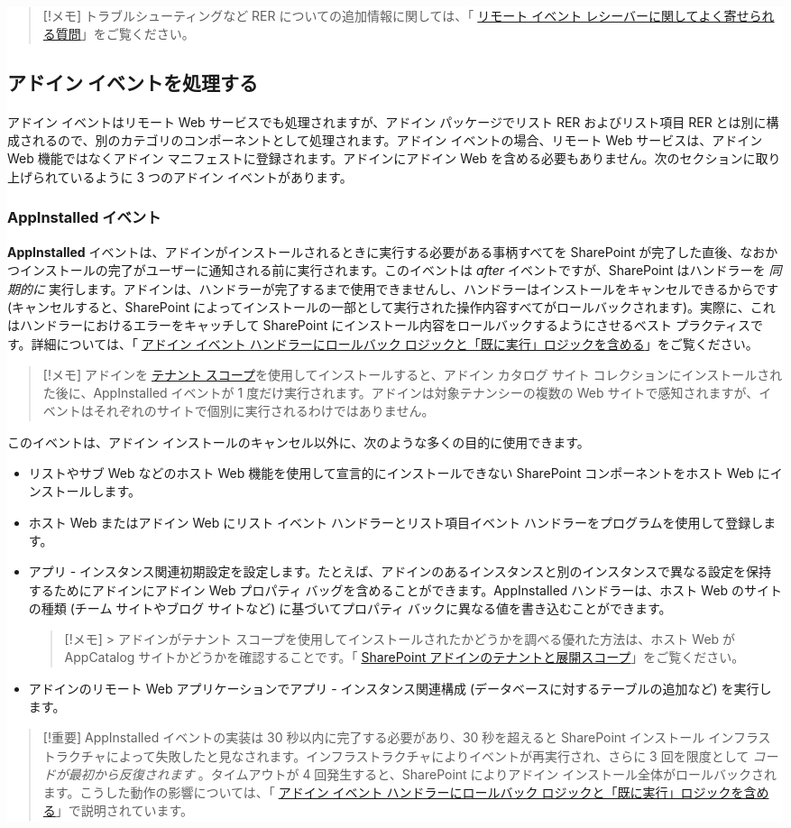 > [!メモ]
> トラブルシューティングなど RER についての追加情報に関しては、「 [リモート イベント レシーバーに関してよく寄せられる質問](handle-events-in-sharepoint-add-ins.md#RERFAQ)」をご覧ください。 
  
    
    


## アドイン イベントを処理する
<a name="HandlingAppEvents"> </a>

アドイン イベントはリモート Web サービスでも処理されますが、アドイン パッケージでリスト RER およびリスト項目 RER とは別に構成されるので、別のカテゴリのコンポーネントとして処理されます。アドイン イベントの場合、リモート Web サービスは、アドイン Web 機能ではなくアドイン マニフェストに登録されます。アドインにアドイン Web を含める必要もありません。次のセクションに取り上げられているように 3 つのアドイン イベントがあります。
  
    
    

### AppInstalled イベント

 **AppInstalled** イベントは、アドインがインストールされるときに実行する必要がある事柄すべてを SharePoint が完了した直後、なおかつインストールの完了がユーザーに通知される前に実行されます。このイベントは *after*  イベントですが、SharePoint はハンドラーを *同期的に*  実行します。アドインは、ハンドラーが完了するまで使用できませんし、ハンドラーはインストールをキャンセルできるからです (キャンセルすると、SharePoint によってインストールの一部として実行された操作内容すべてがロールバックされます)。実際に、これはハンドラーにおけるエラーをキャッチして SharePoint にインストール内容をロールバックするようにさせるベスト プラクティスです。詳細については、「 [アドイン イベント ハンドラーにロールバック ロジックと「既に実行」ロジックを含める](#Rollback)」をご覧ください。
  
    
    

> [!メモ]
> アドインを [テナント スコープ](tenancies-and-deployment-scopes-for-sharepoint-add-ins.md)を使用してインストールすると、アドイン カタログ サイト コレクションにインストールされた後に、AppInstalled イベントが 1 度だけ実行されます。アドインは対象テナンシーの複数の Web サイトで感知されますが、イベントはそれぞれのサイトで個別に実行されるわけではありません。 
  
    
    

このイベントは、アドイン インストールのキャンセル以外に、次のような多くの目的に使用できます。
  
    
    

- リストやサブ Web などのホスト Web 機能を使用して宣言的にインストールできない SharePoint コンポーネントをホスト Web にインストールします。
    
  
- ホスト Web またはアドイン Web にリスト イベント ハンドラーとリスト項目イベント ハンドラーをプログラムを使用して登録します。
    
  
- アプリ - インスタンス関連初期設定を設定します。たとえば、アドインのあるインスタンスと別のインスタンスで異なる設定を保持するためにアドインにアドイン Web プロパティ バッグを含めることができます。AppInstalled ハンドラーは、ホスト Web のサイトの種類 (チーム サイトやブログ サイトなど) に基づいてプロパティ バックに異なる値を書き込むことができます。
    
    > [!メモ]
      > アドインがテナント スコープを使用してインストールされたかどうかを調べる優れた方法は、ホスト Web が AppCatalog サイトかどうかを確認することです。「 [SharePoint アドインのテナントと展開スコープ](tenancies-and-deployment-scopes-for-sharepoint-add-ins.md)」をご覧ください。 
- アドインのリモート Web アプリケーションでアプリ - インスタンス関連構成 (データベースに対するテーブルの追加など) を実行します。
    
  

> [!重要]
> AppInstalled イベントの実装は 30 秒以内に完了する必要があり、30 秒を超えると SharePoint インストール インフラストラクチャによって失敗したと見なされます。インフラストラクチャによりイベントが再実行され、さらに 3 回を限度として *コードが最初から反復されます*  。タイムアウトが 4 回発生すると、SharePoint によりアドイン インストール全体がロールバックされます。こうした動作の影響については、「 [アドイン イベント ハンドラーにロールバック ロジックと「既に実行」ロジックを含める](#Rollback)」で説明されています。 
  
    